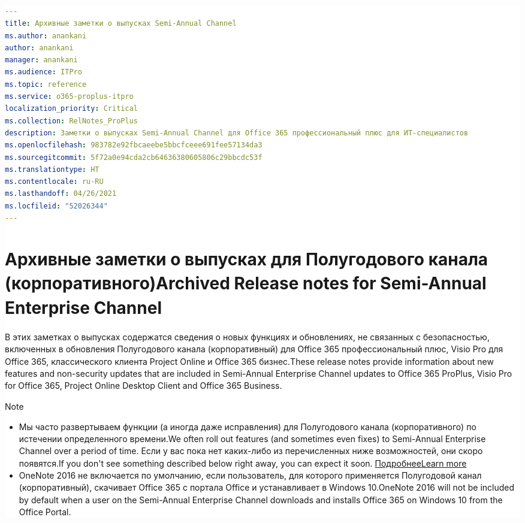```yaml
---
title: Архивные заметки о выпусках Semi-Annual Channel
ms.author: anankani
author: anankani
manager: anankani
ms.audience: ITPro
ms.topic: reference
ms.service: o365-proplus-itpro
localization_priority: Critical
ms.collection: RelNotes_ProPlus
description: Заметки о выпусках Semi-Annual Channel для Office 365 профессиональный плюс для ИТ-специалистов
ms.openlocfilehash: 983782e92fbcaeebe5bbcfceee691fee57134da3
ms.sourcegitcommit: 5f72a0e94cda2cb64636380605806c29bbcdc53f
ms.translationtype: HT
ms.contentlocale: ru-RU
ms.lasthandoff: 04/26/2021
ms.locfileid: "52026344"
---
```

# <a name="archived-release-notes-for-semi-annual-enterprise-channel"></a><span data-ttu-id="3c196-103">Архивные заметки о выпусках для Полугодового канала (корпоративного)</span><span class="sxs-lookup"><span data-stu-id="3c196-103">Archived Release notes for Semi-Annual Enterprise Channel</span></span>

<span data-ttu-id="3c196-104">В этих заметках о выпусках содержатся сведения о новых функциях и обновлениях, не связанных с безопасностью, включенных в обновления Полугодового канала (корпоративный) для Office 365 профессиональный плюс, Visio Pro для Office 365, классического клиента Project Online и Office 365 бизнес.</span><span class="sxs-lookup"><span data-stu-id="3c196-104">These release notes provide information about new features and non-security updates that are included in Semi-Annual Enterprise Channel updates to Office 365 ProPlus, Visio Pro for Office 365, Project Online Desktop Client and Office 365 Business.</span></span>

> [!NOTE]
> - <span data-ttu-id="3c196-105">Мы часто развертываем функции (а иногда даже исправления) для Полугодового канала (корпоративного) по истечении определенного времени.</span><span class="sxs-lookup"><span data-stu-id="3c196-105">We often roll out features (and sometimes even fixes) to Semi-Annual Enterprise Channel over a period of time.</span></span> <span data-ttu-id="3c196-106">Если у вас пока нет каких-либо из перечисленных ниже возможностей, они скоро появятся.</span><span class="sxs-lookup"><span data-stu-id="3c196-106">If you don't see something described below right away, you can expect it soon.</span></span> [<span data-ttu-id="3c196-107">Подробнее</span><span class="sxs-lookup"><span data-stu-id="3c196-107">Learn more</span></span>](https://support.office.com/article/when-do-i-get-the-newest-features-in-for-office-365-da36192c-58b9-4bc9-8d51-bb6eed468516)
> - <span data-ttu-id="3c196-108">OneNote 2016 не включается по умолчанию, если пользователь, для которого применяется Полугодовой канал (корпоративный), скачивает Office 365 с портала Office и устанавливает в Windows 10.</span><span class="sxs-lookup"><span data-stu-id="3c196-108">OneNote 2016 will not be included by default when a user on the Semi-Annual Enterprise Channel downloads and installs Office 365 on Windows 10 from the Office Portal.</span></span>


[//]: # (НЕ УДАЛЯТЬ СВЕДЕНИЯ ОБ ОШИБКАХ КОНЕЦ СОДЕРЖИМОГО)
[//]: # (НЕ УДАЛЯТЬ СВЕДЕНИЯ ОБ ОШИБКАХ НАЧАЛО СОДЕРЖИМОГО)
[//]: # (НЕ УДАЛЯТЬ СВЕДЕНИЯ ОБ ОШИБКАХ КОНЕЦ СОДЕРЖИМОГО)
[//]: # (НЕ УДАЛЯТЬ СВЕДЕНИЯ ОБ ОШИБКАХ НАЧАЛО СОДЕРЖИМОГО)
[//]: # (НЕ УДАЛЯТЬ СВЕДЕНИЯ ОБ ОШИБКАХ КОНЕЦ СОДЕРЖИМОГО)
[//]: # (НЕ УДАЛЯТЬ СВЕДЕНИЯ ОБ ОШИБКАХ НАЧАЛО СОДЕРЖИМОГО)
[//]: # (НЕ УДАЛЯТЬ СВЕДЕНИЯ ОБ ОШИБКАХ КОНЕЦ СОДЕРЖИМОГО)
[//]: # (НЕ УДАЛЯТЬ СВЕДЕНИЯ ОБ ОШИБКАХ НАЧАЛО СОДЕРЖИМОГО)
[//]: # (НЕ УДАЛЯТЬ СВЕДЕНИЯ ОБ ОШИБКАХ КОНЕЦ СОДЕРЖИМОГО)
[//]: # (НЕ УДАЛЯТЬ СВЕДЕНИЯ ОБ ОШИБКАХ НАЧАЛО СОДЕРЖИМОГО)
[//]: # (НЕ УДАЛЯТЬ СВЕДЕНИЯ ОБ ОШИБКАХ КОНЕЦ СОДЕРЖИМОГО)
[//]: # (НЕ УДАЛЯТЬ СВЕДЕНИЯ ОБ ОШИБКАХ НАЧАЛО СОДЕРЖИМОГО)
[//]: # (НЕ УДАЛЯТЬ СВЕДЕНИЯ ОБ ОШИБКАХ КОНЕЦ СОДЕРЖИМОГО)
[//]: # (НЕ УДАЛЯТЬ СВЕДЕНИЯ ОБ ОШИБКАХ НАЧАЛО СОДЕРЖИМОГО)
[//]: # (НЕ УДАЛЯТЬ СВЕДЕНИЯ ОБ ОШИБКАХ КОНЕЦ СОДЕРЖИМОГО)
[//]: # (НЕ УДАЛЯТЬ СВЕДЕНИЯ О ФУНКЦИЯХ НАЧАЛО СОДЕРЖИМОГО)
[//]: # (НЕ УДАЛЯТЬ СВЕДЕНИЯ О ФУНКЦИЯХ КОНЕЦ СОДЕРЖИМОГО)
[//]: # (НЕ УДАЛЯТЬ СВЕДЕНИЯ ОБ ОШИБКАХ НАЧАЛО СОДЕРЖИМОГО)